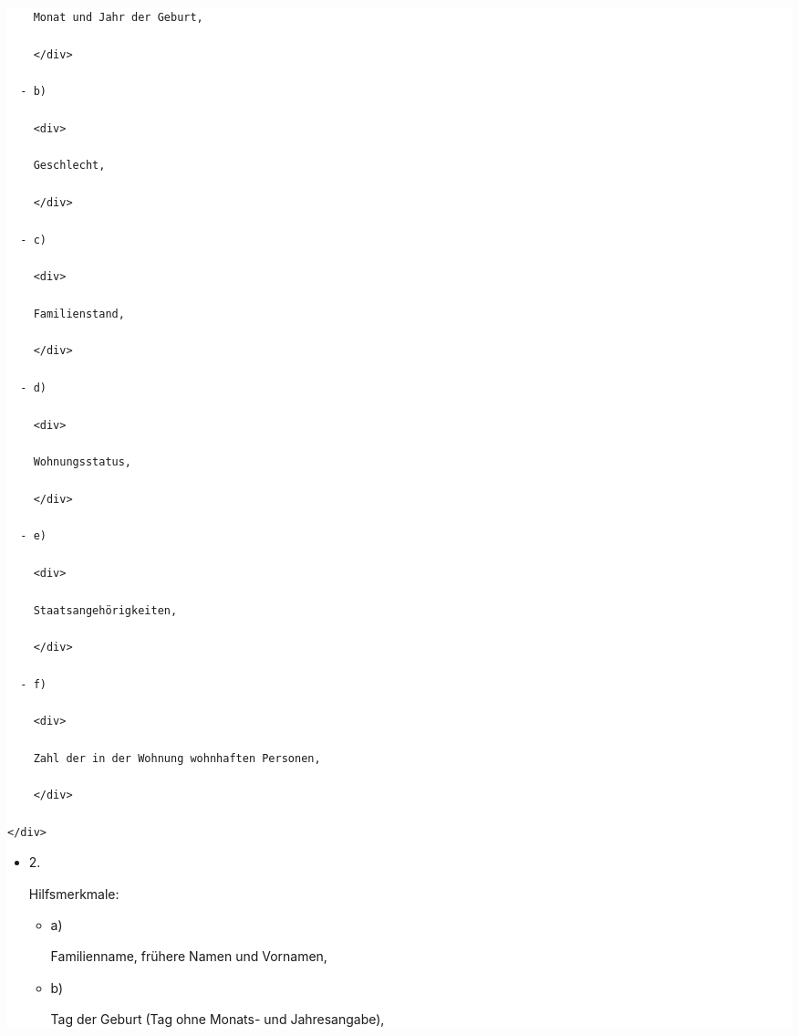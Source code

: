         Monat und Jahr der Geburt,
        
        </div>
    
      - b)
        
        <div>
        
        Geschlecht,
        
        </div>
    
      - c)
        
        <div>
        
        Familienstand,
        
        </div>
    
      - d)
        
        <div>
        
        Wohnungsstatus,
        
        </div>
    
      - e)
        
        <div>
        
        Staatsangehörigkeiten,
        
        </div>
    
      - f)
        
        <div>
        
        Zahl der in der Wohnung wohnhaften Personen,
        
        </div>
    
    </div>

  - 2\.
    
    <div>
    
    Hilfsmerkmale:
    
      - a)
        
        <div>
        
        Familienname, frühere Namen und Vornamen,
        
        </div>
    
      - b)
        
        <div>
        
        Tag der Geburt (Tag ohne Monats- und Jahresangabe),
        